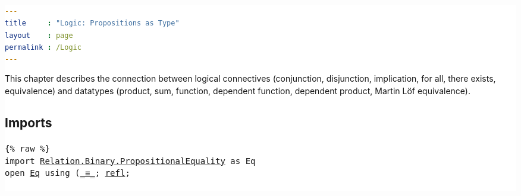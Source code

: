 ```yaml
---
title     : "Logic: Propositions as Type"
layout    : page
permalink : /Logic
---
```


This chapter describes the connection between logical connectives
(conjunction, disjunction, implication, for all, there exists,
equivalence) and datatypes (product, sum, function, dependent
function, dependent product, Martin Löf equivalence).

## Imports

<pre class="Agda">{% raw %}
<a name="359" class="Keyword"
      >import</a
      ><a name="365"
      > </a
      ><a name="366" href="https://agda.github.io/agda-stdlib/Relation.Binary.PropositionalEquality.html#1" class="Module"
      >Relation.Binary.PropositionalEquality</a
      ><a name="403"
      > </a
      ><a name="404" class="Symbol"
      >as</a
      ><a name="406"
      > </a
      ><a name="407" class="Module"
      >Eq</a
      ><a name="409"
      >
</a
      ><a name="410" class="Keyword"
      >open</a
      ><a name="414"
      > </a
      ><a name="415" href="https://agda.github.io/agda-stdlib/Relation.Binary.PropositionalEquality.html#1" class="Module"
      >Eq</a
      ><a name="417"
      > </a
      ><a name="418" class="Keyword"
      >using</a
      ><a name="423"
      > </a
      ><a name="424" class="Symbol"
      >(</a
      ><a name="425" href="https://agda.github.io/agda-stdlib/Agda.Builtin.Equality.html#83" class="Datatype Operator"
      >_&#8801;_</a
      ><a name="428" class="Symbol"
      >;</a
      ><a name="429"
      > </a
      ><a name="430" href="https://agda.github.io/agda-stdlib/Agda.Builtin.Equality.html#140" class="InductiveConstructor"
      >refl</a
      ><a name="434" class="Symbol"
      >;</a
      ><a name="435"
      > </a
